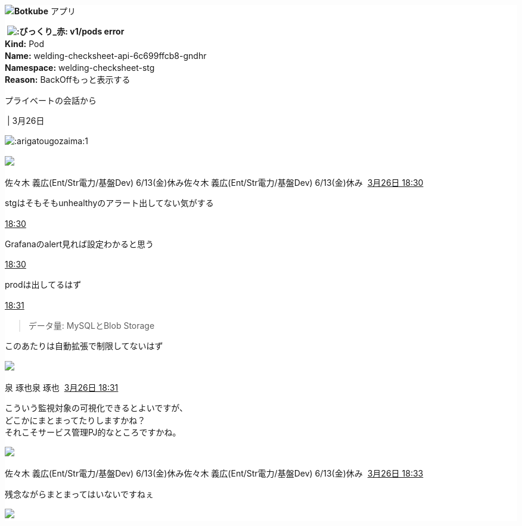 [![](https://ca.slack-edge.com/T7L88TM38-U04GS49LGH2-a3d6130eaf5a-24)](https://app.slack.com/team/U04GS49LGH2)**Botkube** アプリ

 **![:びっくり_赤:](https://a.slack-edge.com/production-standard-emoji-assets/14.0/apple-medium/2757@2x.png) v1/pods error**  
**Kind:** Pod  
**Name:** welding-checksheet-api-6c699ffcb8-gndhr  
**Namespace:** welding-checksheet-stg  
**Reason:** BackOffもっと表示する

プライベートの会話から

 | 3月26日

![:arigatougozaima:](https://emoji.slack-edge.com/T7L88TM38/arigatougozaima/9aeab1d64822f24f.png)1

![](https://ca.slack-edge.com/T7L88TM38-U035M8PDXPA-79b82672ef36-48)

佐々木 義広(Ent/Str電力/基盤Dev) 6/13(金)休み佐々木 義広(Ent/Str電力/基盤Dev) 6/13(金)休み  [3月26日 18:30](https://sensyn-robotics.slack.com/archives/C067BTYKVS4/p1742981417425569?thread_ts=1742966307.434669&cid=C067BTYKVS4)  

stgはそもそもunhealthyのアラート出してない気がする

[18:30](https://sensyn-robotics.slack.com/archives/C067BTYKVS4/p1742981440290879?thread_ts=1742966307.434669&cid=C067BTYKVS4)

Grafanaのalert見れば設定わかると思う

[18:30](https://sensyn-robotics.slack.com/archives/C067BTYKVS4/p1742981450646029?thread_ts=1742966307.434669&cid=C067BTYKVS4)

prodは出してるはず

[18:31](https://sensyn-robotics.slack.com/archives/C067BTYKVS4/p1742981502543489?thread_ts=1742966307.434669&cid=C067BTYKVS4)

> データ量: MySQLとBlob Storage

このあたりは自動拡張で制限してないはず

![](https://ca.slack-edge.com/T7L88TM38-UAZ4T85NU-65513d8acdf6-48)

泉 琢也泉 琢也  [3月26日 18:31](https://sensyn-robotics.slack.com/archives/C067BTYKVS4/p1742981508985189?thread_ts=1742966307.434669&cid=C067BTYKVS4)  

こういう監視対象の可視化できるとよいですが、  
どこかにまとまってたりしますかね？  
それこそサービス管理PJ的なところですかね。

![](https://ca.slack-edge.com/T7L88TM38-U035M8PDXPA-79b82672ef36-48)

佐々木 義広(Ent/Str電力/基盤Dev) 6/13(金)休み佐々木 義広(Ent/Str電力/基盤Dev) 6/13(金)休み  [3月26日 18:33](https://sensyn-robotics.slack.com/archives/C067BTYKVS4/p1742981623140019?thread_ts=1742966307.434669&cid=C067BTYKVS4)  

残念ながらまとまってはいないですねぇ

![](https://ca.slack-edge.com/T7L88TM38-UAZ4T85NU-65513d8acdf6-48)
